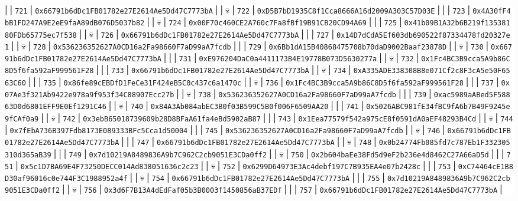 |  | `721` | `0x66791b6dDc1FB01782e27E2614Ae5Dd47C7773bA` |
| 💀 | `722` | `0xD5B7bD1935C8f1Cca8666A16d2009A303C57D03E` |
|  | `723` | `0x4A30fF4bB1FD247A9E2eE9faA89dB076D5037b82` |
| 💀 | `724` | `0x00F70c460CE2A760c7Fa8fBf19B91CB20CD94A69` |
|  | `725` | `0x41b09B1A32b6B219f13538180FDb65775ec7f538` |
| 💀 | `726` | `0x66791b6dDc1FB01782e27E2614Ae5Dd47C7773bA` |
|  | `727` | `0x14D7dCdA5Ef603db690522f87334478fd20327e1` |
| 💀 | `728` | `0x536236352627A0CD16a2Fa98660F7aD99aA7fcdb` |
|  | `729` | `0x6Bb1dA15B40868475708b70daD9002Baaf23878D` |
| 💀 | `730` | `0x66791b6dDc1FB01782e27E2614Ae5Dd47C7773bA` |
|  | `731` | `0xE976204DaC0a4411173B4E19778B073D5630277a` |
| 💀 | `732` | `0x1Fc4BC3B9cca5A9b86C8D5f6fa592aF999561F28` |
|  | `733` | `0x66791b6dDc1FB01782e27E2614Ae5Dd47C7773bA` |
| 💀 | `734` | `0xA335ADE338308B8e071Cf2c8F3cA5e50F6563C60` |
|  | `735` | `0x86fe89cEBDfD1FeCe31F424eB5C0c437c6a1470c` |
| 💀 | `736` | `0x1Fc4BC3B9cca5A9b86C8D5f6fa592aF999561F28` |
|  | `737` | `0x07Ae3f321Ab9422e978a9f953f34C88907Ecc27b` |
| 💀 | `738` | `0x536236352627A0CD16a2Fa98660F7aD99aA7fcdb` |
|  | `739` | `0xac5989aABed5F58863D0d6801EFF9E0Ef1291C46` |
| 💀 | `740` | `0x84A3Ab084abEC3B0f03B599C5B0f006F6509AA20` |
|  | `741` | `0x5026ABC981fE34fBC9fA6b7B49F9245e9fCAf0a9` |
| 💀 | `742` | `0x3ebB65018739609b28D8BFaA61fa4eBd5902aB87` |
|  | `743` | `0x1Eea77579f542a975cE8f0591dA0aEF48293B4Cd` |
| 💀 | `744` | `0x7fEbA736B397Fdb8173E089333BFc5Cca1d50004` |
|  | `745` | `0x536236352627A0CD16a2Fa98660F7aD99aA7fcdb` |
| 💀 | `746` | `0x66791b6dDc1FB01782e27E2614Ae5Dd47C7773bA` |
|  | `747` | `0x66791b6dDc1FB01782e27E2614Ae5Dd47C7773bA` |
| 💀 | `748` | `0x0b24774Fb085fd7c787Eb1F332305310d365aB39` |
|  | `749` | `0x7d10219A8489836A9b7C962C2cb9051E3CDa0ff2` |
| 💀 | `750` | `0x2b604baEe38Fd5d9eF2b236e4d8462C27A66aD5d` |
|  | `751` | `0x5c1D7BA69E4F73250DECC014Ad838051636c2c23` |
| 💀 | `752` | `0x6299D64973E3Ac4debf197C7B935EA4e07b2428c` |
|  | `753` | `0xC74464cE1B8D30af96016c0e744F3C1988952a4f` |
| 💀 | `754` | `0x66791b6dDc1FB01782e27E2614Ae5Dd47C7773bA` |
|  | `755` | `0x7d10219A8489836A9b7C962C2cb9051E3CDa0ff2` |
| 💀 | `756` | `0x3d6F7B13A4dEdFaf05b3B0003f1450856aB37EDf` |
|  | `757` | `0x66791b6dDc1FB01782e27E2614Ae5Dd47C7773bA` |